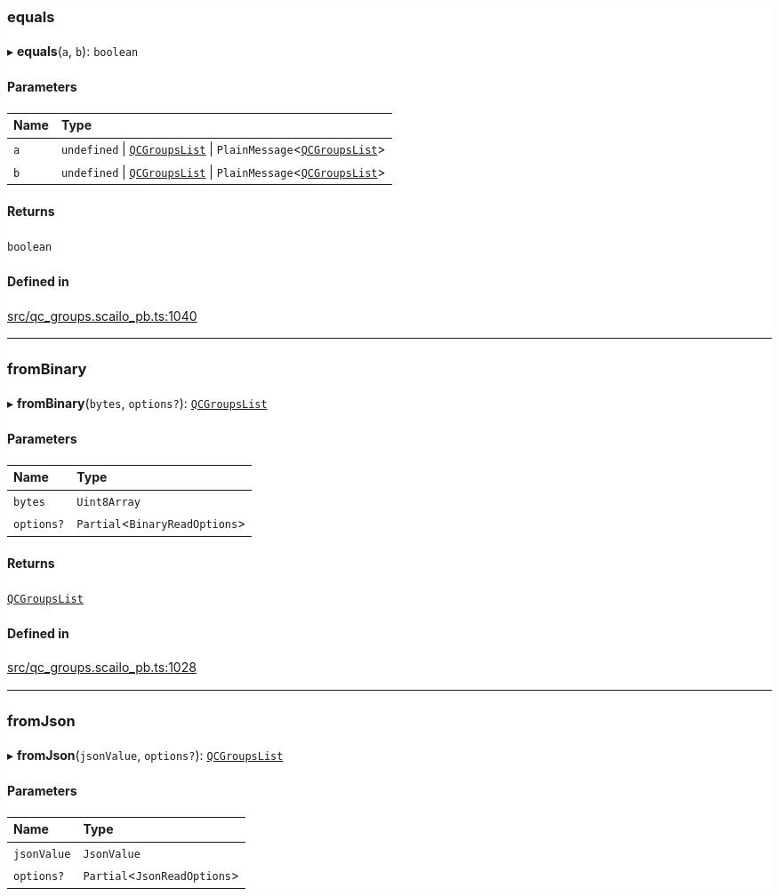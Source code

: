 ### equals

▸ **equals**(`a`, `b`): `boolean`

#### Parameters

| Name | Type |
| :------ | :------ |
| `a` | `undefined` \| [`QCGroupsList`](QCGroupsList.md) \| `PlainMessage`\<[`QCGroupsList`](QCGroupsList.md)\> |
| `b` | `undefined` \| [`QCGroupsList`](QCGroupsList.md) \| `PlainMessage`\<[`QCGroupsList`](QCGroupsList.md)\> |

#### Returns

`boolean`

#### Defined in

[src/qc_groups.scailo_pb.ts:1040](https://github.com/scailo/ts-sdk/blob/c10a36b57201dfa5903d4b53efa1e62aa6208936/src/qc_groups.scailo_pb.ts#L1040)

___

### fromBinary

▸ **fromBinary**(`bytes`, `options?`): [`QCGroupsList`](QCGroupsList.md)

#### Parameters

| Name | Type |
| :------ | :------ |
| `bytes` | `Uint8Array` |
| `options?` | `Partial`\<`BinaryReadOptions`\> |

#### Returns

[`QCGroupsList`](QCGroupsList.md)

#### Defined in

[src/qc_groups.scailo_pb.ts:1028](https://github.com/scailo/ts-sdk/blob/c10a36b57201dfa5903d4b53efa1e62aa6208936/src/qc_groups.scailo_pb.ts#L1028)

___

### fromJson

▸ **fromJson**(`jsonValue`, `options?`): [`QCGroupsList`](QCGroupsList.md)

#### Parameters

| Name | Type |
| :------ | :------ |
| `jsonValue` | `JsonValue` |
| `options?` | `Partial`\<`JsonReadOptions`\> |
